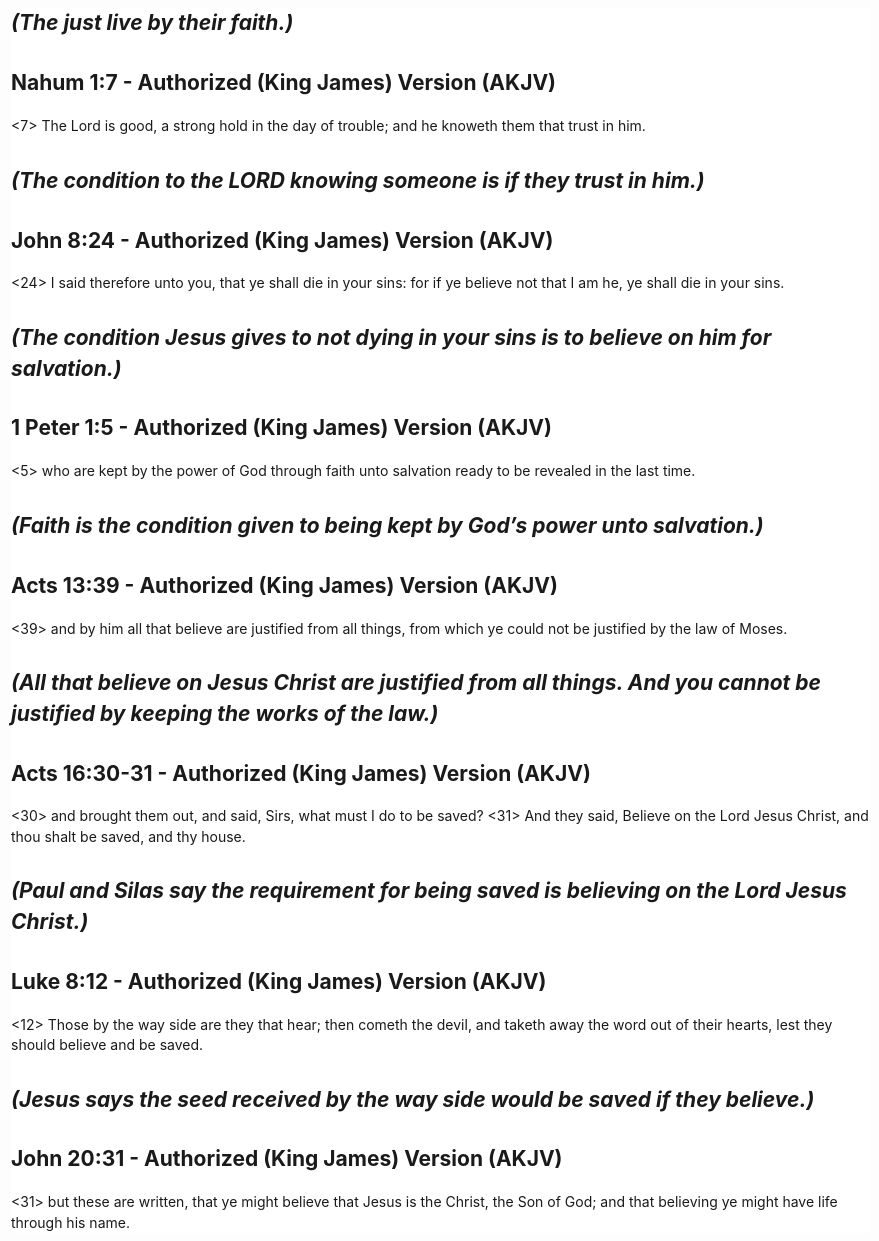 _(The just live by their faith.)_
---

## Nahum 1:7 - Authorized (King James) Version (AKJV)
<7> The Lord is good, a strong hold in the day of trouble; and he knoweth them that trust in him.

_(The condition to the LORD knowing someone is if they trust in him.)_
---

## John 8:24 - Authorized (King James) Version (AKJV)
<24> I said therefore unto you, that ye shall die in your sins: for if ye believe not that I am he, ye shall die in your sins.	

_(The condition Jesus gives to not dying in your sins is to believe on him for salvation.)_
---

## 1 Peter 1:5 - Authorized (King James) Version (AKJV)
<5> who are kept by the power of God through faith unto salvation ready to be revealed in the last time.	

_(Faith is the condition given to being kept by God’s power unto salvation.)_	
---

## Acts 13:39 - Authorized (King James) Version (AKJV)
<39> and by him all that believe are justified from all things, from which ye could not be justified by the law of Moses.

_(All that believe on Jesus Christ are justified from all things. And you cannot be justified by keeping the works of the law.)_
---

## Acts 16:30-31 - Authorized (King James) Version (AKJV)
<30> and brought them out, and said, Sirs, what must I do to be saved? <31> And they said, Believe on the Lord Jesus Christ, and thou shalt be saved, and thy house.

_(Paul and Silas say the requirement for being saved is believing on the Lord Jesus Christ.)_	
---

## Luke 8:12 - Authorized (King James) Version (AKJV)
<12> Those by the way side are they that hear; then cometh the devil, and taketh away the word out of their hearts, lest they should believe and be saved.	

_(Jesus says the seed received by the way side would be saved if they believe.)_
---

## John 20:31 - Authorized (King James) Version (AKJV)
<31> but these are written, that ye might believe that Jesus is the Christ, the Son of God; and that believing ye might have life through his name.
